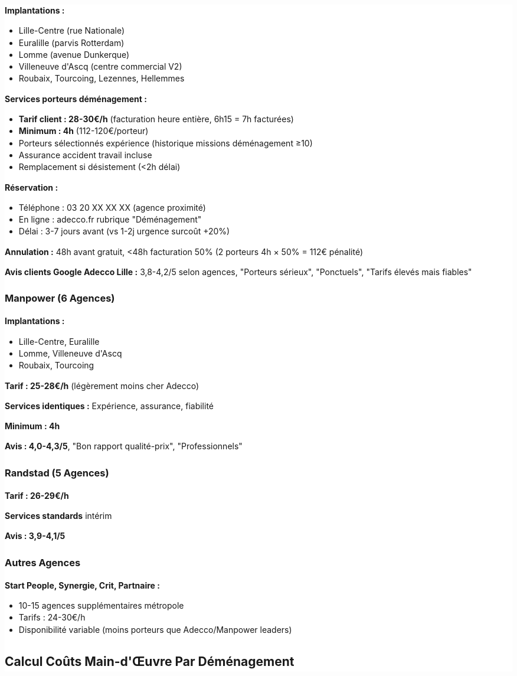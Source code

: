 **Implantations :**
- Lille-Centre (rue Nationale)
- Euralille (parvis Rotterdam)
- Lomme (avenue Dunkerque)
- Villeneuve d'Ascq (centre commercial V2)
- Roubaix, Tourcoing, Lezennes, Hellemmes

**Services porteurs déménagement :**
- **Tarif client : 28-30€/h** (facturation heure entière, 6h15 = 7h facturées)
- **Minimum : 4h** (112-120€/porteur)
- Porteurs sélectionnés expérience (historique missions déménagement ≥10)
- Assurance accident travail incluse
- Remplacement si désistement (<2h délai)

**Réservation :**
- Téléphone : 03 20 XX XX XX (agence proximité)
- En ligne : adecco.fr rubrique "Déménagement"
- Délai : 3-7 jours avant (vs 1-2j urgence surcoût +20%)

**Annulation :** 48h avant gratuit, <48h facturation 50% (2 porteurs 4h × 50% = 112€ pénalité)

**Avis clients Google Adecco Lille :** 3,8-4,2/5 selon agences, "Porteurs sérieux", "Ponctuels", "Tarifs élevés mais fiables"

### Manpower (6 Agences)

**Implantations :**
- Lille-Centre, Euralille
- Lomme, Villeneuve d'Ascq
- Roubaix, Tourcoing

**Tarif : 25-28€/h** (légèrement moins cher Adecco)

**Services identiques :** Expérience, assurance, fiabilité

**Minimum : 4h**

**Avis : 4,0-4,3/5**, "Bon rapport qualité-prix", "Professionnels"

### Randstad (5 Agences)

**Tarif : 26-29€/h**

**Services standards** intérim

**Avis : 3,9-4,1/5**

### Autres Agences

**Start People, Synergie, Crit, Partnaire :**
- 10-15 agences supplémentaires métropole
- Tarifs : 24-30€/h
- Disponibilité variable (moins porteurs que Adecco/Manpower leaders)

## Calcul Coûts Main-d'Œuvre Par Déménagement
